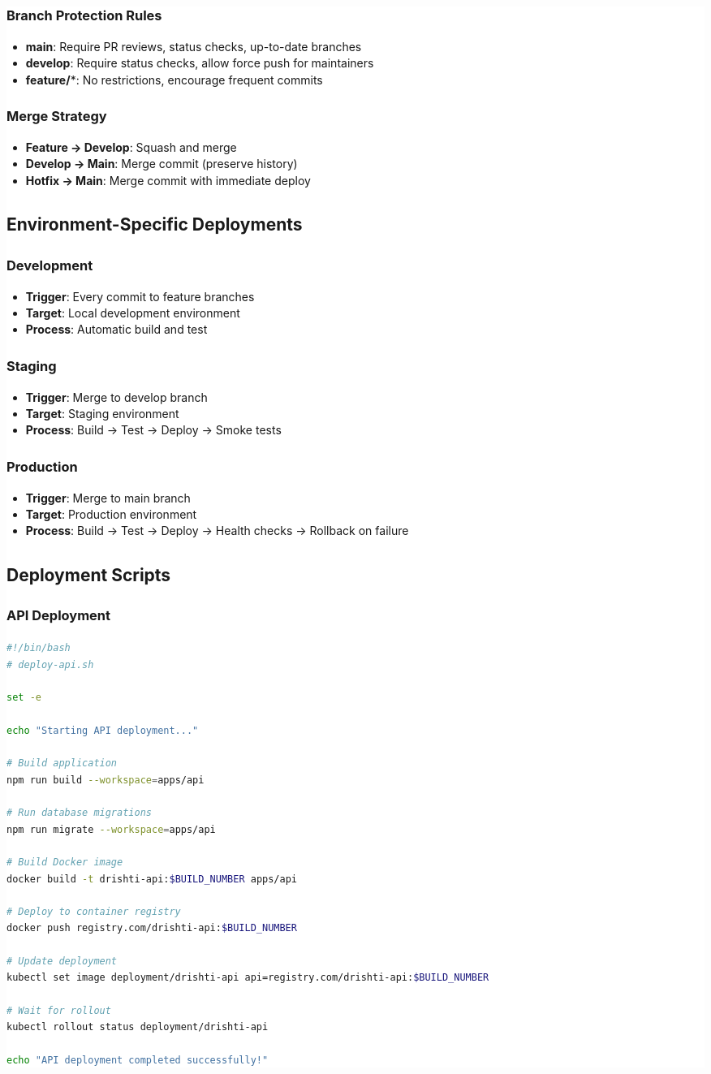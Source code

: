 ### Branch Protection Rules
- **main**: Require PR reviews, status checks, up-to-date branches
- **develop**: Require status checks, allow force push for maintainers
- **feature/***: No restrictions, encourage frequent commits

### Merge Strategy
- **Feature → Develop**: Squash and merge
- **Develop → Main**: Merge commit (preserve history)
- **Hotfix → Main**: Merge commit with immediate deploy

## Environment-Specific Deployments

### Development
- **Trigger**: Every commit to feature branches
- **Target**: Local development environment
- **Process**: Automatic build and test

### Staging
- **Trigger**: Merge to develop branch
- **Target**: Staging environment
- **Process**: Build → Test → Deploy → Smoke tests

### Production
- **Trigger**: Merge to main branch
- **Target**: Production environment
- **Process**: Build → Test → Deploy → Health checks → Rollback on failure

## Deployment Scripts

### API Deployment
```bash
#!/bin/bash
# deploy-api.sh

set -e

echo "Starting API deployment..."

# Build application
npm run build --workspace=apps/api

# Run database migrations
npm run migrate --workspace=apps/api

# Build Docker image
docker build -t drishti-api:$BUILD_NUMBER apps/api

# Deploy to container registry
docker push registry.com/drishti-api:$BUILD_NUMBER

# Update deployment
kubectl set image deployment/drishti-api api=registry.com/drishti-api:$BUILD_NUMBER

# Wait for rollout
kubectl rollout status deployment/drishti-api

echo "API deployment completed successfully!"
```
